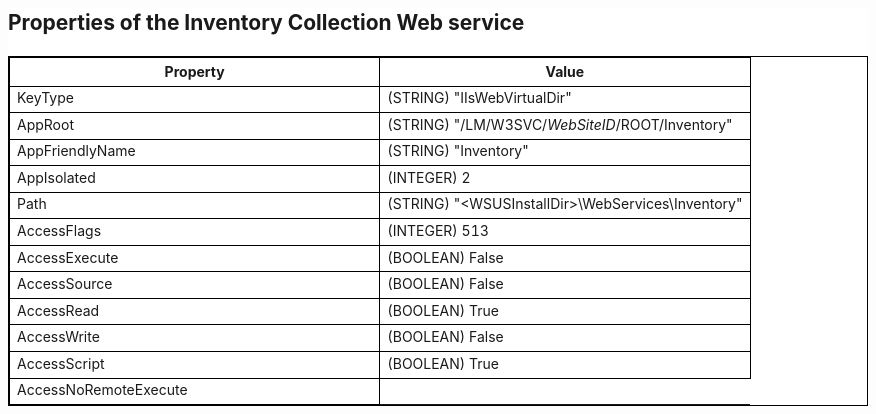 Properties of the Inventory Collection Web service  
--------------------------------------------------
  
<p></p>
<table style="border:1px solid black;">
<colgroup>
<col width="50%" />
<col width="50%" />
</colgroup>
<thead>
<tr class="header">
<th style="border:1px solid black;" ><strong>Property</strong></th>
<th style="border:1px solid black;" ><strong>Value</strong></th>
</tr>
</thead>
<tbody>
<tr class="odd">
<td style="border:1px solid black;">KeyType</td>
<td style="border:1px solid black;">(STRING) &quot;IIsWebVirtualDir&quot;</td>
</tr>
<tr class="even">
<td style="border:1px solid black;">AppRoot</td>
<td style="border:1px solid black;">(STRING) &quot;/LM/W3SVC/<em>WebSiteID</em>/ROOT/Inventory&quot;</td>
</tr>
<tr class="odd">
<td style="border:1px solid black;">AppFriendlyName</td>
<td style="border:1px solid black;">(STRING) &quot;Inventory&quot;</td>
</tr>
<tr class="even">
<td style="border:1px solid black;">AppIsolated</td>
<td style="border:1px solid black;">(INTEGER) 2</td>
</tr>
<tr class="odd">
<td style="border:1px solid black;">Path</td>
<td style="border:1px solid black;">(STRING) &quot;&lt;WSUSInstallDir&gt;\WebServices\Inventory&quot;</td>
</tr>
<tr class="even">
<td style="border:1px solid black;">AccessFlags</td>
<td style="border:1px solid black;">(INTEGER) 513</td>
</tr>
<tr class="odd">
<td style="border:1px solid black;">AccessExecute</td>
<td style="border:1px solid black;">(BOOLEAN) False</td>
</tr>
<tr class="even">
<td style="border:1px solid black;">AccessSource</td>
<td style="border:1px solid black;">(BOOLEAN) False</td>
</tr>
<tr class="odd">
<td style="border:1px solid black;">AccessRead</td>
<td style="border:1px solid black;">(BOOLEAN) True</td>
</tr>
<tr class="even">
<td style="border:1px solid black;">AccessWrite</td>
<td style="border:1px solid black;">(BOOLEAN) False</td>
</tr>
<tr class="odd">
<td style="border:1px solid black;">AccessScript</td>
<td style="border:1px solid black;">(BOOLEAN) True</td>
</tr>
<tr class="even">
<td style="border:1px solid black;">AccessNoRemoteExecute</td>